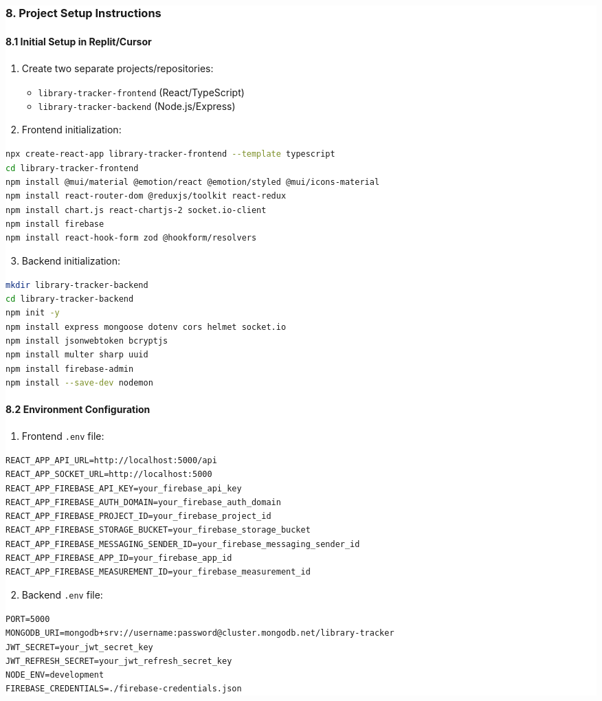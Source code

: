 ### 8. Project Setup Instructions

#### 8.1 Initial Setup in Replit/Cursor

1. Create two separate projects/repositories:
   - `library-tracker-frontend` (React/TypeScript)
   - `library-tracker-backend` (Node.js/Express)

2. Frontend initialization:
```bash
npx create-react-app library-tracker-frontend --template typescript
cd library-tracker-frontend
npm install @mui/material @emotion/react @emotion/styled @mui/icons-material
npm install react-router-dom @reduxjs/toolkit react-redux
npm install chart.js react-chartjs-2 socket.io-client
npm install firebase
npm install react-hook-form zod @hookform/resolvers
```

3. Backend initialization:
```bash
mkdir library-tracker-backend
cd library-tracker-backend
npm init -y
npm install express mongoose dotenv cors helmet socket.io
npm install jsonwebtoken bcryptjs
npm install multer sharp uuid
npm install firebase-admin
npm install --save-dev nodemon
```

#### 8.2 Environment Configuration

1. Frontend `.env` file:
```
REACT_APP_API_URL=http://localhost:5000/api
REACT_APP_SOCKET_URL=http://localhost:5000
REACT_APP_FIREBASE_API_KEY=your_firebase_api_key
REACT_APP_FIREBASE_AUTH_DOMAIN=your_firebase_auth_domain
REACT_APP_FIREBASE_PROJECT_ID=your_firebase_project_id
REACT_APP_FIREBASE_STORAGE_BUCKET=your_firebase_storage_bucket
REACT_APP_FIREBASE_MESSAGING_SENDER_ID=your_firebase_messaging_sender_id
REACT_APP_FIREBASE_APP_ID=your_firebase_app_id
REACT_APP_FIREBASE_MEASUREMENT_ID=your_firebase_measurement_id
```

2. Backend `.env` file:
```
PORT=5000
MONGODB_URI=mongodb+srv://username:password@cluster.mongodb.net/library-tracker
JWT_SECRET=your_jwt_secret_key
JWT_REFRESH_SECRET=your_jwt_refresh_secret_key
NODE_ENV=development
FIREBASE_CREDENTIALS=./firebase-credentials.json
```
